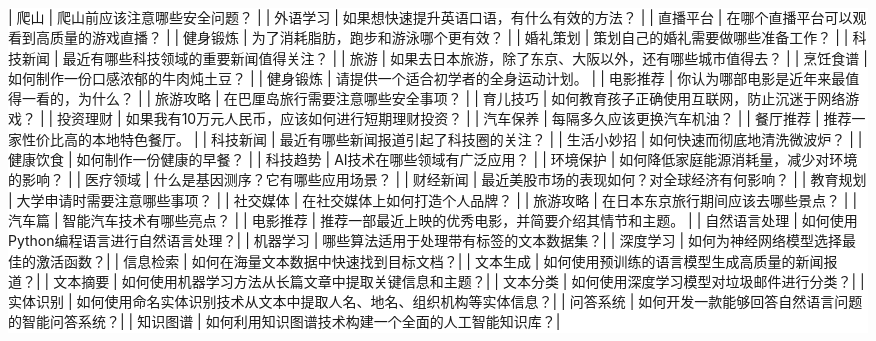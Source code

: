 | 爬山                              | 爬山前应该注意哪些安全问题？                                                                                                                                                                                                                                                                                                                                                                                                                                                                                                                                                                                                                        |
| 外语学习                          | 如果想快速提升英语口语，有什么有效的方法？                                                                                                                                                                                                                                                                                                                                                                                                                                                                                                                                                                                                      |
| 直播平台                          | 在哪个直播平台可以观看到高质量的游戏直播？                                                                                                                                                                                                                                                                                                                                                                                                                                                                                                                                                                                                         |
| 健身锻炼                          | 为了消耗脂肪，跑步和游泳哪个更有效？                                                                                                                                                                                                                                                                                                                                                                                                                                                                                                                                                                                                               |
| 婚礼策划                          | 策划自己的婚礼需要做哪些准备工作？                                                                                                                                                                                                                                                                                                                                                                                                                                                                                                                                                                                                                 |
| 科技新闻                          | 最近有哪些科技领域的重要新闻值得关注？                                                                                                                                                                                                                                                                                                                                                                                                                                                                                                                                                                                                            |
| 旅游                              | 如果去日本旅游，除了东京、大阪以外，还有哪些城市值得去？                                                                                                                                                                                                                                                                                                                                                                                                                                                                                                                                                                                        |
| 烹饪食谱                                 | 如何制作一份口感浓郁的牛肉炖土豆？                           |
| 健身锻炼                                 | 请提供一个适合初学者的全身运动计划。                         |
| 电影推荐                                 | 你认为哪部电影是近年来最值得一看的，为什么？                 |
| 旅游攻略                                 | 在巴厘岛旅行需要注意哪些安全事项？                           |
| 育儿技巧                                 | 如何教育孩子正确使用互联网，防止沉迷于网络游戏？             |
| 投资理财                                 | 如果我有10万元人民币，应该如何进行短期理财投资？             |
| 汽车保养                                 | 每隔多久应该更换汽车机油？                                   |
| 餐厅推荐                                 | 推荐一家性价比高的本地特色餐厅。                             |
| 科技新闻                                 | 最近有哪些新闻报道引起了科技圈的关注？                       |
| 生活小妙招                               | 如何快速而彻底地清洗微波炉？                                 |
| 健康饮食 | 如何制作一份健康的早餐？ |
| 科技趋势 | AI技术在哪些领域有广泛应用？ |
| 环境保护 | 如何降低家庭能源消耗量，减少对环境的影响？ |
| 医疗领域 | 什么是基因测序？它有哪些应用场景？ |
| 财经新闻 | 最近美股市场的表现如何？对全球经济有何影响？ |
| 教育规划 | 大学申请时需要注意哪些事项？ |
| 社交媒体 | 在社交媒体上如何打造个人品牌？ |
| 旅游攻略 | 在日本东京旅行期间应该去哪些景点？ |
| 汽车篇 | 智能汽车技术有哪些亮点？ |
| 电影推荐 | 推荐一部最近上映的优秀电影，并简要介绍其情节和主题。 |
| 自然语言处理 | 如何使用Python编程语言进行自然语言处理？|
| 机器学习 | 哪些算法适用于处理带有标签的文本数据集？|
| 深度学习 | 如何为神经网络模型选择最佳的激活函数？|
| 信息检索 | 如何在海量文本数据中快速找到目标文档？|
| 文本生成 | 如何使用预训练的语言模型生成高质量的新闻报道？|
| 文本摘要 | 如何使用机器学习方法从长篇文章中提取关键信息和主题？|
| 文本分类 | 如何使用深度学习模型对垃圾邮件进行分类？|
| 实体识别 | 如何使用命名实体识别技术从文本中提取人名、地名、组织机构等实体信息？|
| 问答系统 | 如何开发一款能够回答自然语言问题的智能问答系统？|
| 知识图谱 | 如何利用知识图谱技术构建一个全面的人工智能知识库？|